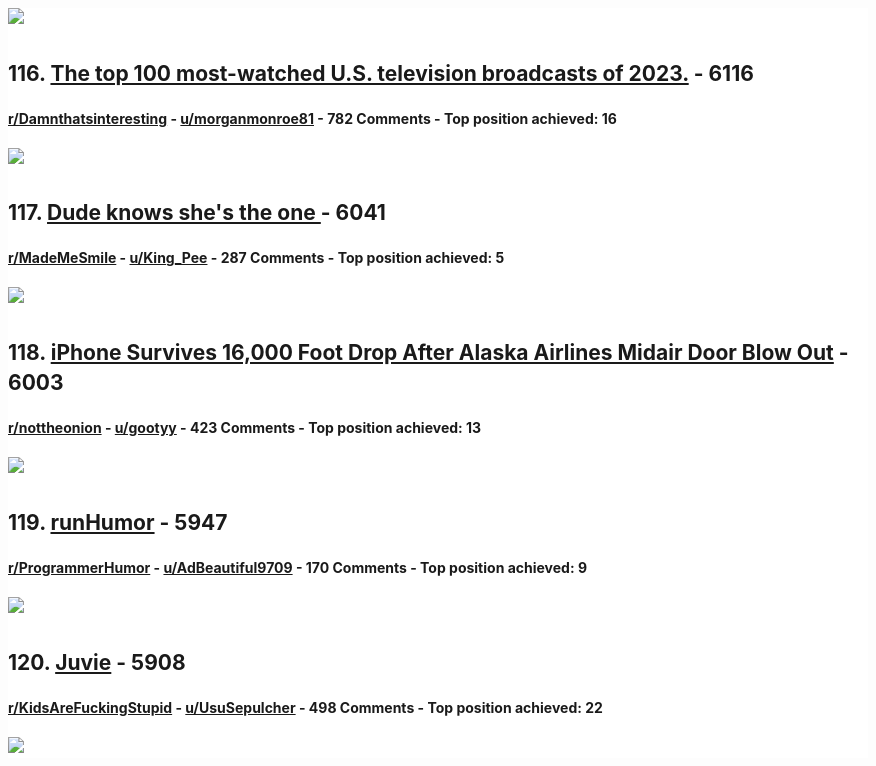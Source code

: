 <a href="https://x.com/shamscharania/status/1744553550234206614?s=46&amp;t=GK3EC_wwvCKAXpMEZyDdEg"><img src="https://b.thumbs.redditmedia.com/lV9p7bwCf6Lpal_XMPWCrdvl9A56rKtbVYdQwSbXQQw.jpg"></img></a>

## 116. [The top 100 most-watched U.S. television broadcasts of 2023.](http://reddit.com/r/Damnthatsinteresting/comments/191xmb9/the_top_100_mostwatched_us_television_broadcasts/) - 6116
#### [r/Damnthatsinteresting](http://reddit.com/r/Damnthatsinteresting) - [u/morganmonroe81](http://reddit.com/u/morganmonroe81) - 782 Comments - Top position achieved: 16

<a href="https://i.redd.it/145dy113iabc1.jpeg"><img src="https://b.thumbs.redditmedia.com/hRfqojkF4heHXTTFN9Psj_hztewV_pnTbqIdPD4Vusw.jpg"></img></a>

## 117. [Dude knows she's the one ](http://reddit.com/r/MadeMeSmile/comments/1923y0l/dude_knows_shes_the_one/) - 6041
#### [r/MadeMeSmile](http://reddit.com/r/MadeMeSmile) - [u/King_Pee](http://reddit.com/u/King_Pee) - 287 Comments - Top position achieved: 5

<a href="https://v.redd.it/pkoxxs3tvbbc1"><img src="https://external-preview.redd.it/YTdiYzNweHN2YmJjMb2U_jMq2tT7I19N01FlFTZbZS9hG20MzGXLHzL43AF-.png?width=140&amp;height=140&amp;crop=140:140,smart&amp;format=jpg&amp;v=enabled&amp;lthumb=true&amp;s=502f895f4eb4d55c740602a59216151cb556c1a5"></img></a>

## 118. [iPhone Survives 16,000 Foot Drop After Alaska Airlines Midair Door Blow Out](http://reddit.com/r/nottheonion/comments/191jm0b/iphone_survives_16000_foot_drop_after_alaska/) - 6003
#### [r/nottheonion](http://reddit.com/r/nottheonion) - [u/gootyy](http://reddit.com/u/gootyy) - 423 Comments - Top position achieved: 13

<a href="https://inshort.geartape.com/iphone-survives-16000-foot-drop-after-alaska-airlines-midair-door-blow-out/"><img src="https://b.thumbs.redditmedia.com/e4f9ud6Tp_ast0pqu2hh7tjvht-MRLzY-2eW9GV8y1A.jpg"></img></a>

## 119. [runHumor](http://reddit.com/r/ProgrammerHumor/comments/191ilb1/runhumor/) - 5947
#### [r/ProgrammerHumor](http://reddit.com/r/ProgrammerHumor) - [u/AdBeautiful9709](http://reddit.com/u/AdBeautiful9709) - 170 Comments - Top position achieved: 9

<a href="https://i.redd.it/3w7j7zit57bc1.jpeg"><img src="https://b.thumbs.redditmedia.com/xBswaP2q6No3sAwonzKgRqOzic4RiA-UkgDz0Ouo3xk.jpg"></img></a>

## 120. [Juvie](http://reddit.com/r/KidsAreFuckingStupid/comments/191bt7y/juvie/) - 5908
#### [r/KidsAreFuckingStupid](http://reddit.com/r/KidsAreFuckingStupid) - [u/UsuSepulcher](http://reddit.com/u/UsuSepulcher) - 498 Comments - Top position achieved: 22

<a href="https://v.redd.it/ikpqiizq25bc1"><img src="https://external-preview.redd.it/MTBianJ1aHQyNWJjMbNoFh11Fc14ODmxTw9RvBDdHKcEJrC8Uxb2hbzil86D.png?width=140&amp;height=140&amp;crop=140:140,smart&amp;format=jpg&amp;v=enabled&amp;lthumb=true&amp;s=9b3f99266fdb55bf344aafd9099ff712dcbf8ea9"></img></a>
